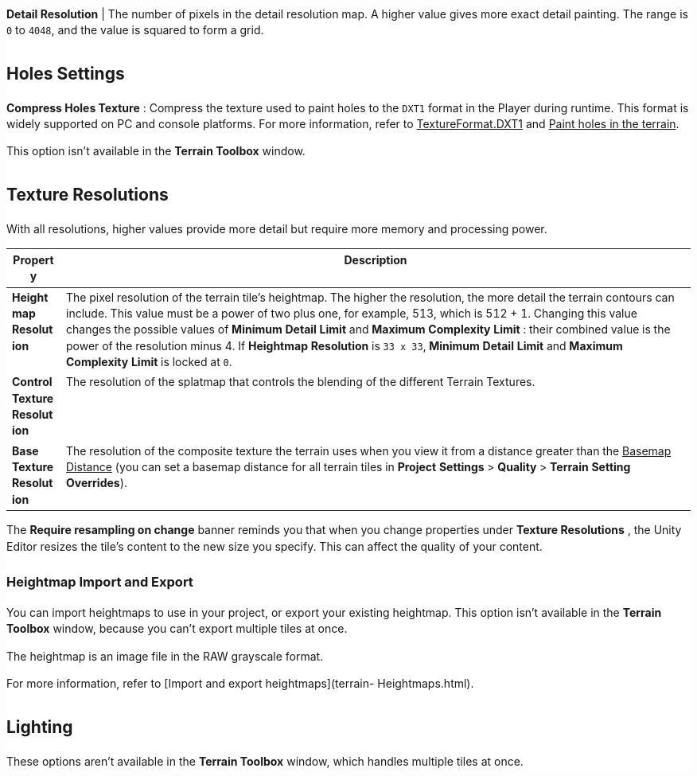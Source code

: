**Detail Resolution** | The number of pixels in the detail resolution map. A higher value gives more exact detail painting. The range is `0` to `4048`, and the value is squared to form a grid.  
  
## Holes Settings

**Compress Holes Texture** : Compress the texture used to paint holes to the
`DXT1` format in the Player during runtime. This format is widely supported on
PC and console platforms. For more information, refer to
[TextureFormat.DXT1](https://docs.unity3d.com/ScriptReference/TextureFormat.DXT1.html)
and [Paint holes in the terrain](terrain-PaintHoles.html).

This option isn’t available in the **Terrain Toolbox** window.

## Texture Resolutions

With all resolutions, higher values provide more detail but require more
memory and processing power.

**Property** | **Description**  
---|---  
**Heightmap Resolution** | The pixel resolution of the terrain tile’s heightmap. The higher the resolution, the more detail the terrain contours can include. This value must be a power of two plus one, for example, 513, which is 512 + 1. Changing this value changes the possible values of **Minimum Detail Limit** and **Maximum Complexity Limit** : their combined value is the power of the resolution minus 4. If **Heightmap Resolution** is `33 x 33`, **Minimum Detail Limit** and **Maximum Complexity Limit** is locked at `0`.  
**Control Texture Resolution** | The resolution of the splatmap that controls the blending of the different Terrain Textures.  
**Base Texture Resolution** | The resolution of the composite texture the terrain uses when you view it from a distance greater than the [Basemap Distance](https://docs.unity3d.com/ScriptReference/Terrain-basemapDistance.html) (you can set a basemap distance for all terrain tiles in **Project Settings** > **Quality** > **Terrain Setting Overrides**).  
  
The **Require resampling on change** banner reminds you that when you change
properties under **Texture Resolutions** , the Unity Editor resizes the tile’s
content to the new size you specify. This can affect the quality of your
content.

### Heightmap Import and Export

You can import heightmaps to use in your project, or export your existing
heightmap. This option isn’t available in the **Terrain Toolbox** window,
because you can’t export multiple tiles at once.

The heightmap is an image file in the RAW grayscale format.

For more information, refer to [Import and export heightmaps](terrain-
Heightmaps.html).

## Lighting

These options aren’t available in the **Terrain Toolbox** window, which
handles multiple tiles at once.

